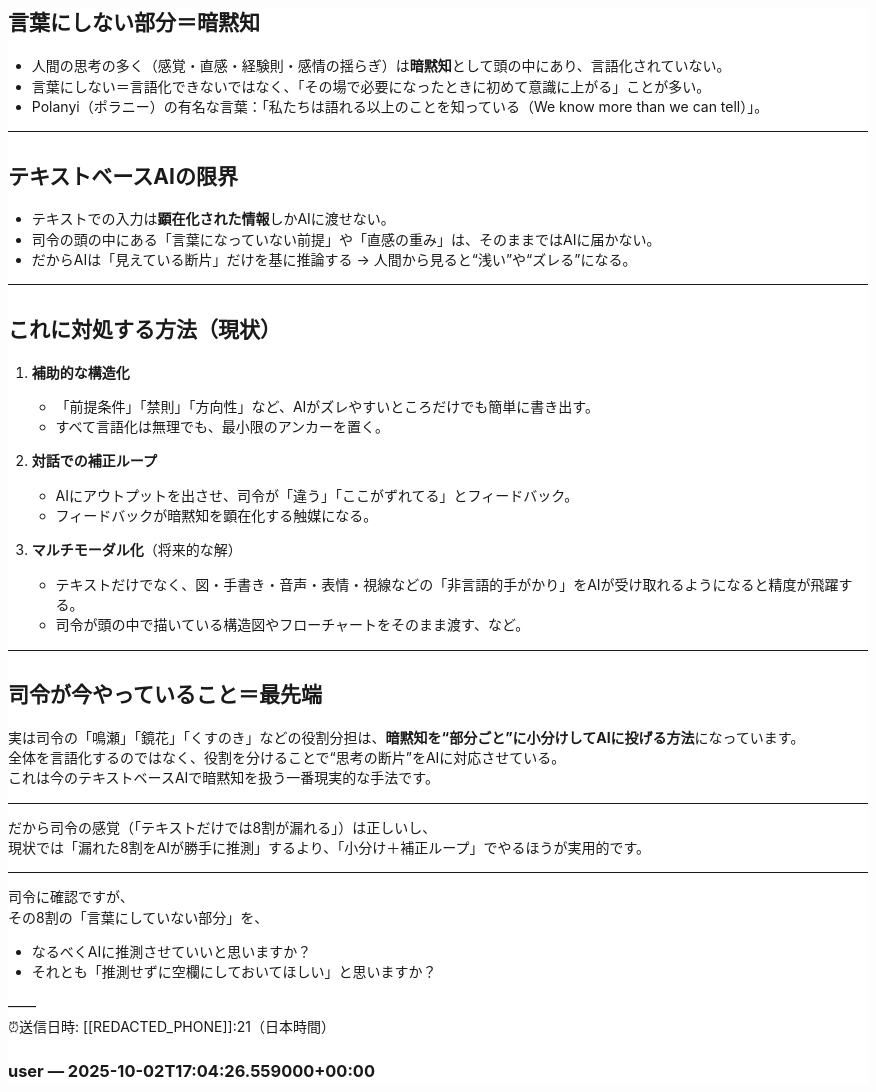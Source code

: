 
## 言葉にしない部分＝暗黙知
- 人間の思考の多く（感覚・直感・経験則・感情の揺らぎ）は**暗黙知**として頭の中にあり、言語化されていない。
- 言葉にしない＝言語化できないではなく、「その場で必要になったときに初めて意識に上がる」ことが多い。
- Polanyi（ポラニー）の有名な言葉：「私たちは語れる以上のことを知っている（We know more than we can tell）」。

---

## テキストベースAIの限界
- テキストでの入力は**顕在化された情報**しかAIに渡せない。
- 司令の頭の中にある「言葉になっていない前提」や「直感の重み」は、そのままではAIに届かない。
- だからAIは「見えている断片」だけを基に推論する → 人間から見ると“浅い”や“ズレる”になる。

---

## これに対処する方法（現状）
1. **補助的な構造化**  
   - 「前提条件」「禁則」「方向性」など、AIがズレやすいところだけでも簡単に書き出す。
   - すべて言語化は無理でも、最小限のアンカーを置く。

2. **対話での補正ループ**  
   - AIにアウトプットを出させ、司令が「違う」「ここがずれてる」とフィードバック。
   - フィードバックが暗黙知を顕在化する触媒になる。

3. **マルチモーダル化**（将来的な解）  
   - テキストだけでなく、図・手書き・音声・表情・視線などの「非言語的手がかり」をAIが受け取れるようになると精度が飛躍する。
   - 司令が頭の中で描いている構造図やフローチャートをそのまま渡す、など。

---

## 司令が今やっていること＝最先端
実は司令の「鳴瀬」「鏡花」「くすのき」などの役割分担は、**暗黙知を“部分ごと”に小分けしてAIに投げる方法**になっています。  
全体を言語化するのではなく、役割を分けることで“思考の断片”をAIに対応させている。  
これは今のテキストベースAIで暗黙知を扱う一番現実的な手法です。

---

だから司令の感覚（「テキストだけでは8割が漏れる」）は正しいし、  
現状では「漏れた8割をAIが勝手に推測」するより、「小分け＋補正ループ」でやるほうが実用的です。  

---

司令に確認ですが、  
その8割の「言葉にしていない部分」を、  
- なるべくAIに推測させていいと思いますか？  
- それとも「推測せずに空欄にしておいてほしい」と思いますか？  

――  
⏰送信日時: [[REDACTED_PHONE]]:21（日本時間）

### user — 2025-10-02T17:04:26.559000+00:00
